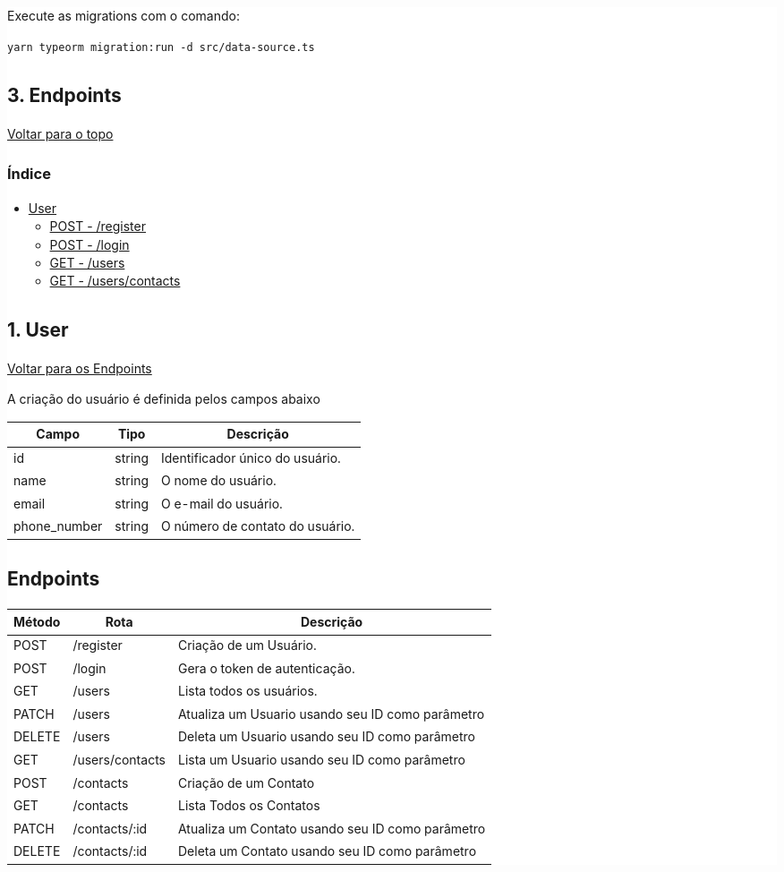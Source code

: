 Execute as migrations com o comando:

```
yarn typeorm migration:run -d src/data-source.ts
```

## 3. Endpoints

[ Voltar para o topo ](#tabela-de-conteúdos)

### Índice

- [User]()
  - [POST - /register](#1.1-criação-de-usuário)
  - [POST - /login]()
  - [GET - /users]()
  - [GET - /users/contacts]()

## 1. **User**

[ Voltar para os Endpoints ](#5-endpoints)

A criação do usuário é definida pelos campos abaixo

| Campo        | Tipo    | Descrição                                        |
| ------------ | ------- | ------------------------------------------------ |
| id           | string  | Identificador único do usuário.                  |
| name         | string  | O nome do usuário.                               |
| email        | string  | O e-mail do usuário.                             |
| phone_number | string  | O número de contato do usuário.                  |

## Endpoints

| Método | Rota              | Descrição                                        |
| ------ | ----------------- | ------------------------------------------------ |
| POST   | /register         | Criação de um Usuário.                           |
| POST   | /login            | Gera o token de autenticação.                    |
| GET    | /users            | Lista todos os usuários.                         |
| PATCH  | /users            | Atualiza um Usuario usando seu ID como parâmetro |
| DELETE | /users            | Deleta um Usuario usando seu ID como parâmetro   |
| GET    | /users/contacts   | Lista um Usuario usando seu ID como parâmetro    |
| POST   | /contacts         | Criação de um Contato                            |
| GET    | /contacts         | Lista Todos os Contatos                          |
| PATCH  | /contacts/:id     | Atualiza um Contato usando seu ID como parâmetro |
| DELETE   | /contacts/:id     | Deleta um Contato usando seu ID como parâmetro |
